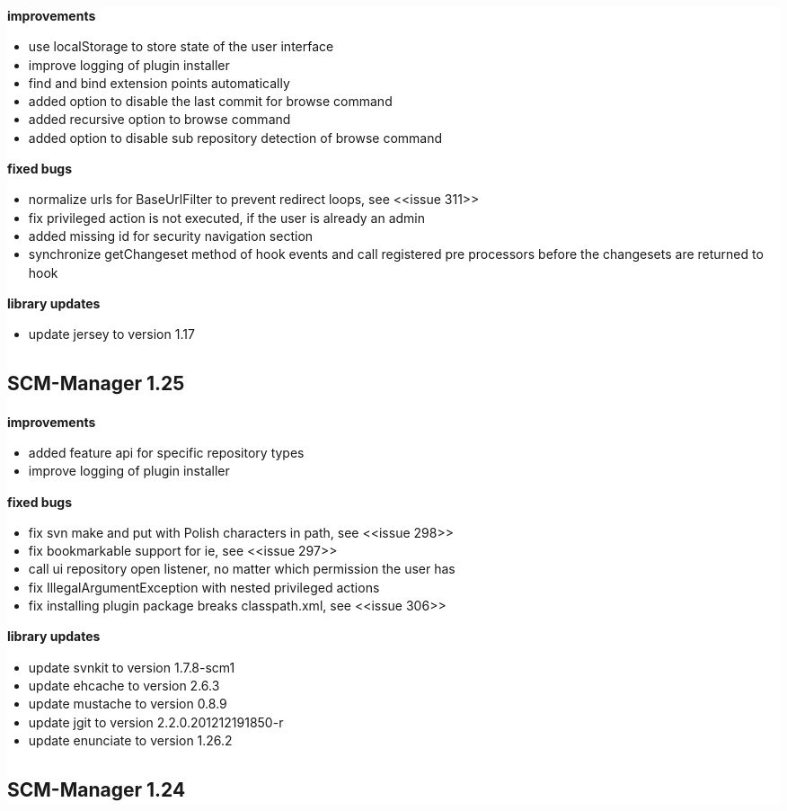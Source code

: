 **improvements**

-   use localStorage to store state of the user interface
-   improve logging of plugin installer
-   find and bind extension points automatically
-   added option to disable the last commit for browse command
-   added recursive option to browse command
-   added option to disable sub repository detection of browse command



**fixed bugs**

-   normalize urls for BaseUrlFilter to prevent redirect loops, see
    \<\<issue 311\>\>
-   fix privileged action is not executed, if the user is already an
    admin
-   added missing id for security navigation section
-   synchronize getChangeset method of hook events and call registered
    pre processors before the changesets are returned to hook



**library updates**

-   update jersey to version 1.17

SCM-Manager 1.25
----------------

**improvements**

-   added feature api for specific repository types
-   improve logging of plugin installer



**fixed bugs**

-   fix svn make and put with Polish characters in path, see \<\<issue
    298\>\>
-   fix bookmarkable support for ie, see \<\<issue 297\>\>
-   call ui repository open listener, no matter which permission the
    user has
-   fix IllegalArgumentException with nested privileged actions
-   fix installing plugin package breaks classpath.xml, see \<\<issue
    306\>\>



**library updates**

-   update svnkit to version 1.7.8-scm1
-   update ehcache to version 2.6.3
-   update mustache to version 0.8.9
-   update jgit to version 2.2.0.201212191850-r
-   update enunciate to version 1.26.2

SCM-Manager 1.24
----------------
